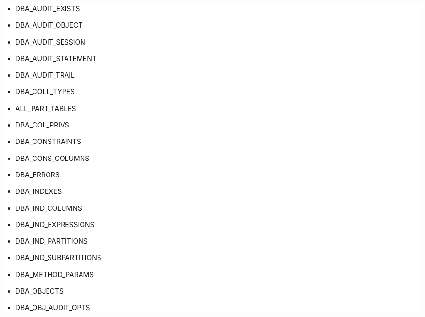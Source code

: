 
* DBA_AUDIT_EXISTS

  

* DBA_AUDIT_OBJECT

  

* DBA_AUDIT_SESSION

  

* DBA_AUDIT_STATEMENT

  

* DBA_AUDIT_TRAIL

  

* DBA_COLL_TYPES

  

* ALL_PART_TABLES

  

* DBA_COL_PRIVS

  

* DBA_CONSTRAINTS

  

* DBA_CONS_COLUMNS

  

* DBA_ERRORS

  

* DBA_INDEXES

  

* DBA_IND_COLUMNS

  

* DBA_IND_EXPRESSIONS

  

* DBA_IND_PARTITIONS

  

* DBA_IND_SUBPARTITIONS

  

* DBA_METHOD_PARAMS

  

* DBA_OBJECTS

  

* DBA_OBJ_AUDIT_OPTS

  
